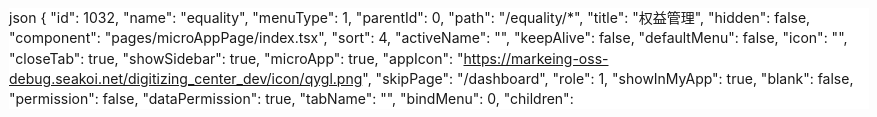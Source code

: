 json { "id": 1032, "name": "equality", "menuType": 1, "parentId": 0, "path": "/equality/\*", "title": "权益管理", "hidden": false, "component": "pages/microAppPage/index.tsx", "sort": 4, "activeName": "", "keepAlive": false, "defaultMenu": false, "icon": "", "closeTab": true, "showSidebar": true, "microApp": true, "appIcon": "https://markeing-oss-debug.seakoi.net/digitizing_center_dev/icon/qygl.png", "skipPage": "/dashboard", "role": 1, "showInMyApp": true, "blank": false, "permission": false, "dataPermission": true, "tabName": "", "bindMenu": 0, "children":